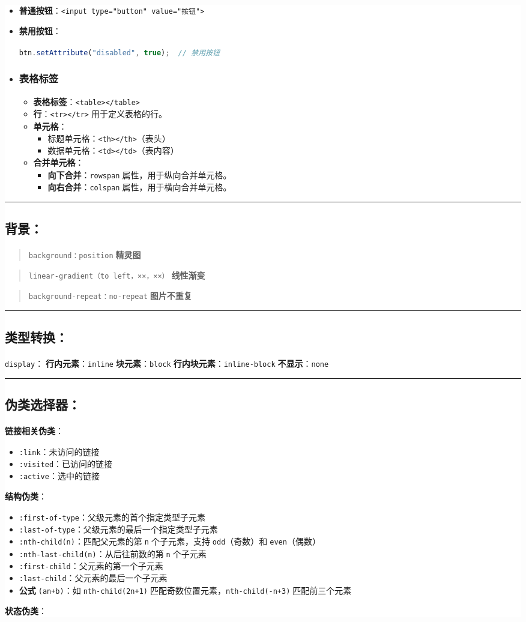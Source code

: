   - **普通按钮**：`<input type="button" value="按钮">`

  - **禁用按钮**：

    ```js
    btn.setAttribute("disabled", true);  // 禁用按钮
    ```

  - ### 表格标签

    - **表格标签**：`<table></table>`
    - **行**：`<tr></tr>` 用于定义表格的行。
    - **单元格**：
      - 标题单元格：`<th></th>`（表头）
      - 数据单元格：`<td></td>`（表内容）
    - **合并单元格**：
      - **向下合并**：`rowspan` 属性，用于纵向合并单元格。
      - **向右合并**：`colspan` 属性，用于横向合并单元格。

------

## 背景：

> `background：position`		**精灵图**

> `linear-gradient（to left，××，××）`		**线性渐变**

> `background-repeat：no-repeat`		**图片不重复**

------

## 类型转换：

`display`：		**行内元素**：`inline`		**块元素**：`block`		**行内块元素**：`inline-block`		**不显示**：`none`

------

## 伪类选择器：

**链接相关伪类**：

- `:link`：未访问的链接
- `:visited`：已访问的链接
- `:active`：选中的链接

**结构伪类**：

- `:first-of-type`：父级元素的首个指定类型子元素
- `:last-of-type`：父级元素的最后一个指定类型子元素
- `:nth-child(n)`：匹配父元素的第 `n` 个子元素，支持 `odd`（奇数）和 `even`（偶数）
- `:nth-last-child(n)`：从后往前数的第 `n` 个子元素
- `:first-child`：父元素的第一个子元素
- `:last-child`：父元素的最后一个子元素
- **公式** `(an+b)`：如 `nth-child(2n+1)` 匹配奇数位置元素，`nth-child(-n+3)` 匹配前三个元素

**状态伪类**：

